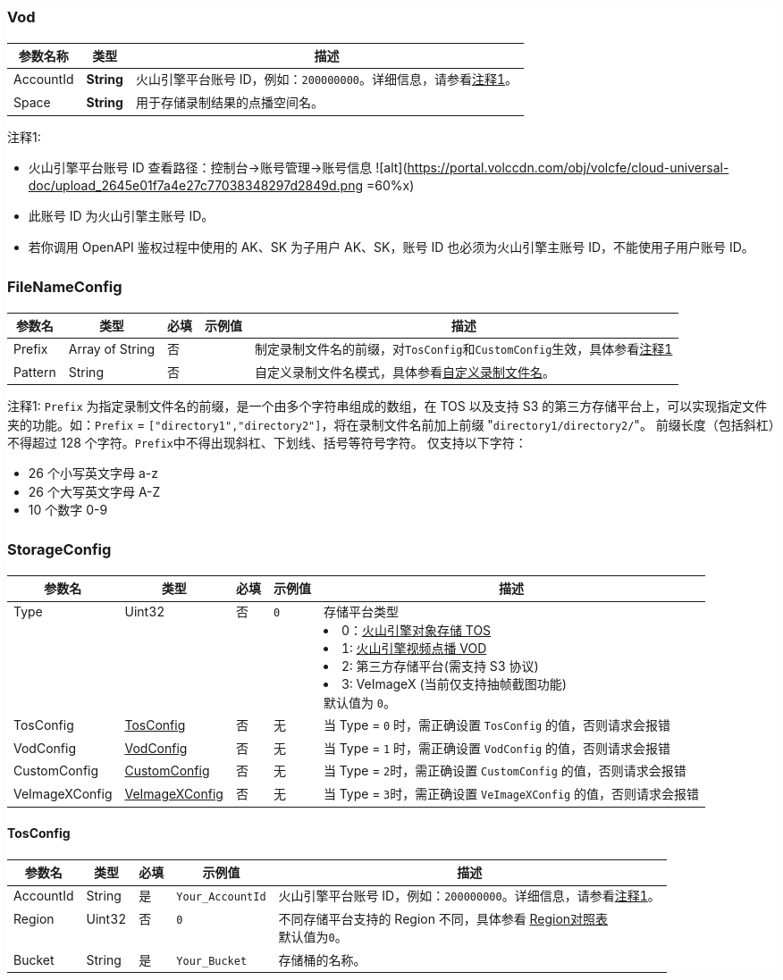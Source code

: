 
### Vod

| 参数名称 |类型  |描述  |
| --- | --- | --- | 
| AccountId | **String** | 火山引擎平台账号 ID，例如：`200000000`。详细信息，请参看[注释1](#accountid)。 |
| Space | **String** | 用于存储录制结果的点播空间名。 |

<span id="accountid"></span> 注释1:
* 火山引擎平台账号 ID 查看路径：控制台->账号管理->账号信息
	![alt](https://portal.volccdn.com/obj/volcfe/cloud-universal-doc/upload_2645e01f7a4e27c77038348297d2849d.png =60%x)

* 此账号 ID 为火山引擎主账号 ID。
* 若你调用 OpenAPI 鉴权过程中使用的 AK、SK 为子用户 AK、SK，账号 ID 也必须为火山引擎主账号 ID，不能使用子用户账号 ID。

### FileNameConfig
| 参数名 | 类型 | 必填 | 示例值 | 描述 |
| --- | --- | --- | --- | --- |
| Prefix | Array of String | 否 |  | 制定录制文件名的前缀，对`TosConfig`和`CustomConfig`生效，具体参看[注释1](#Prefix) |
| Pattern | String | 否 |  | 自定义录制文件名模式，具体参看[自定义录制文件名](106873)。 |

<span id="Prefix"></span> 注释1:
    `Prefix` 为指定录制文件名的前缀，是一个由多个字符串组成的数组，在 TOS 以及支持 S3 的第三方存储平台上，可以实现指定文件夹的功能。如：`Prefix` = `["directory1","directory2"]`，将在录制文件名前加上前缀 "`directory1/directory2/`"。
前缀长度（包括斜杠）不得超过 128 个字符。`Prefix`中不得出现斜杠、下划线、括号等符号字符。
仅支持以下字符：
*   26 个小写英文字母 a-z    
*   26 个大写英文字母 A-Z    
*   10 个数字 0-9    


### StorageConfig


|参数名 |类型 |必填 |示例值 |描述 |
|---|---|---|---|---|
|Type |Uint32 |否 |`0` |存储平台类型<li> 0：[火山引擎对象存储 TOS](https://www.volcengine.com/product/tos)</li><li>1: [火山引擎视频点播 VOD](https://www.volcengine.com/product/vod)</li><li>2: 第三方存储平台(需支持 S3 协议) </li><li>3: VeImageX (当前仅支持抽帧截图功能)</li>默认值为 `0`。 |
|TosConfig |[TosConfig](#tosconfig)|否 |无 |当 Type = `0` 时，需正确设置 `TosConfig` 的值，否则请求会报错 |
|VodConfig |[VodConfig](#vodconfig) |否 |无 |当 Type = `1` 时，需正确设置 `VodConfig` 的值，否则请求会报错 |
|CustomConfig |[CustomConfig](#customconfig) |否 |无 |当 Type = `2`时，需正确设置 `CustomConfig` 的值，否则请求会报错 |
|VeImageXConfig |[VeImageXConfig](#veimagexconfig) |否 |无 |当 Type = `3`时，需正确设置 `VeImageXConfig` 的值，否则请求会报错 |

#### <span id="tosconfig"></span> TosConfig

|参数名 |类型 |必填 |示例值 |描述 |
|---|---|---|---|---|
|AccountId |String |是 |`Your_AccountId` | 火山引擎平台账号 ID，例如：`200000000`。详细信息，请参看[注释1](#accountid)。 |
|Region |Uint32 |否 | `0`|不同存储平台支持的 Region 不同，具体参看 [Region对照表](#region-对照表)<br>默认值为`0`。 |
|Bucket |String |是 |`Your_Bucket` |存储桶的名称。 |
